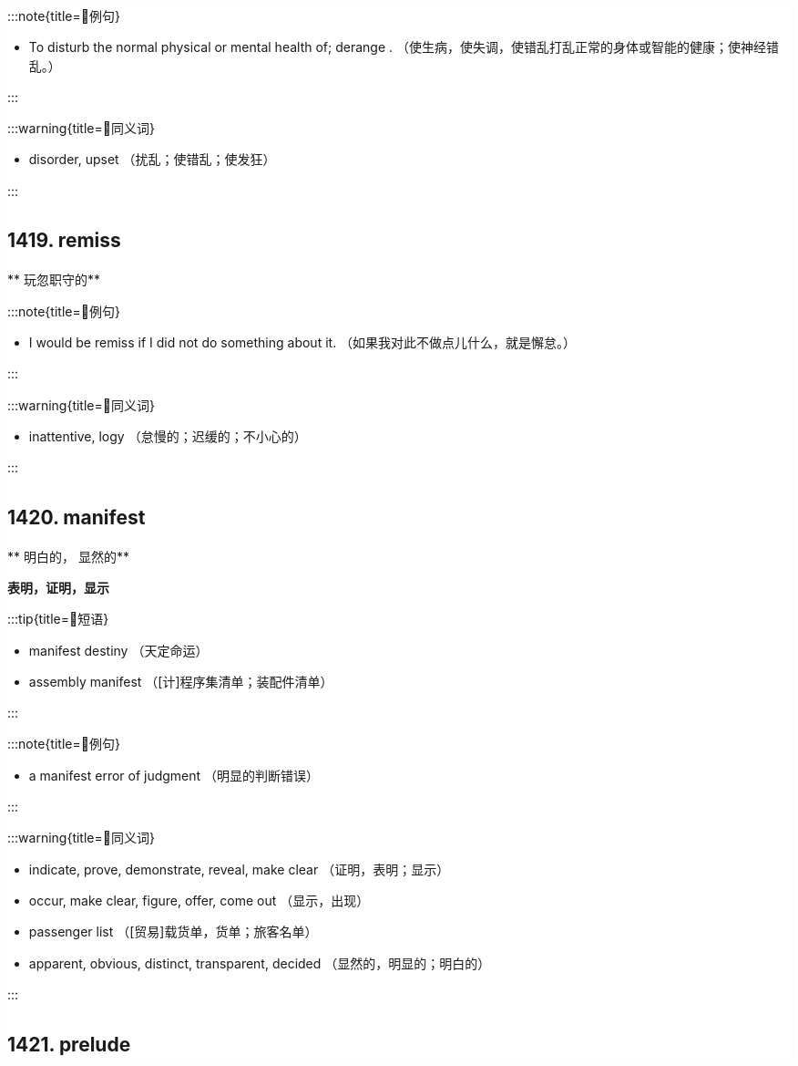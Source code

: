 :::note{title=🎤例句}

- To disturb the normal physical or mental health of; derange . （使生病，使失调，使错乱打乱正常的身体或智能的健康；使神经错乱。）

:::

:::warning{title=🤔同义词}

- disorder, upset （扰乱；使错乱；使发狂）

:::


## 1419. remiss

** 玩忽职守的**

:::note{title=🎤例句}

- I would be remiss if I did not do something about it. （如果我对此不做点儿什么，就是懈怠。）

:::

:::warning{title=🤔同义词}

- inattentive, logy （怠慢的；迟缓的；不小心的）

:::


## 1420. manifest

** 明白的， 显然的**

**表明，证明，显示**

:::tip{title=🤩短语}

- manifest destiny （天定命运）

- assembly manifest （[计]程序集清单；装配件清单）

:::

:::note{title=🎤例句}

- a manifest error of judgment （明显的判断错误）

:::

:::warning{title=🤔同义词}

- indicate, prove, demonstrate, reveal, make clear （证明，表明；显示）

- occur, make clear, figure, offer, come out （显示，出现）

- passenger list （[贸易]载货单，货单；旅客名单）

- apparent, obvious, distinct, transparent, decided （显然的，明显的；明白的）

:::


## 1421. prelude
